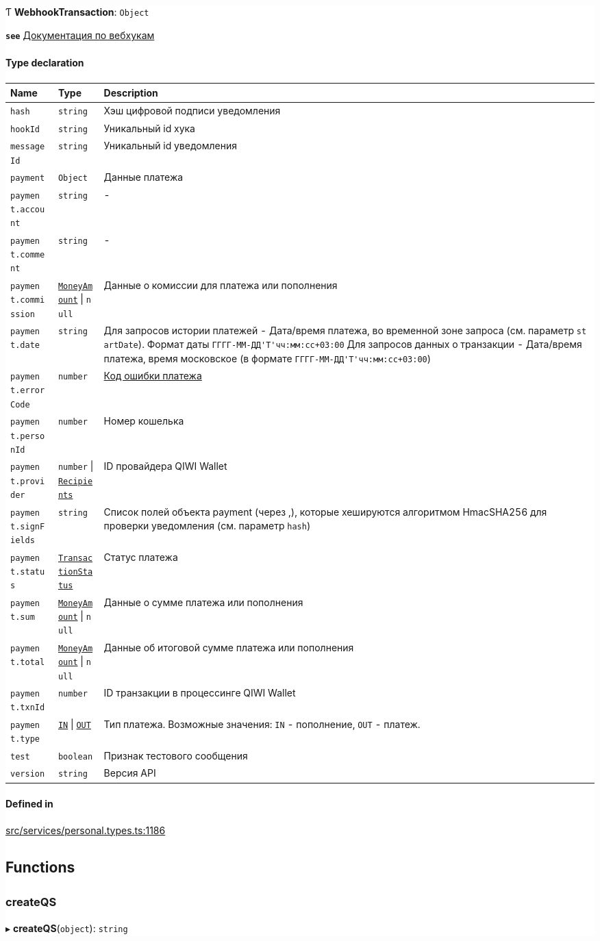 Ƭ **WebhookTransaction**: `Object`

**`see`** [Документация по вебхукам](https://developer.qiwi.com/ru/qiwi-wallet-personal/#hook_format)

#### Type declaration

| Name | Type | Description |
| :------ | :------ | :------ |
| `hash` | `string` | Хэш цифровой подписи уведомления |
| `hookId` | `string` | Уникальный id хука |
| `messageId` | `string` | Уникальный id уведомления |
| `payment` | `Object` | Данные платежа |
| `payment.account` | `string` | - |
| `payment.comment` | `string` | - |
| `payment.commission` | [`MoneyAmount`](modules.md#moneyamount) \| ``null`` | Данные о комиссии для платежа или пополнения |
| `payment.date` | `string` | Для запросов истории платежей - Дата/время платежа, во временной зоне запроса (см. параметр `startDate`). Формат даты `ГГГГ-ММ-ДД'T'чч:мм:сс+03:00`  Для запросов данных о транзакции - Дата/время платежа, время московское (в формате `ГГГГ-ММ-ДД'T'чч:мм:сс+03:00`) |
| `payment.errorCode` | `number` | [Код ошибки платежа](https://developer.qiwi.com/ru/qiwi-wallet-personal/#errorCode) |
| `payment.personId` | `number` | Номер кошелька |
| `payment.provider` | `number` \| [`Recipients`](enums/Recipients.md) | ID провайдера QIWI Wallet |
| `payment.signFields` | `string` | Список полей объекта payment (через ,), которые хешируются алгоритмом HmacSHA256 для проверки уведомления (см. параметр `hash`) |
| `payment.status` | [`TransactionStatus`](enums/TransactionStatus.md) | Статус платежа |
| `payment.sum` | [`MoneyAmount`](modules.md#moneyamount) \| ``null`` | Данные о сумме платежа или пополнения |
| `payment.total` | [`MoneyAmount`](modules.md#moneyamount) \| ``null`` | Данные об итоговой сумме платежа или пополнения |
| `payment.txnId` | `number` | ID транзакции в процессинге QIWI Wallet |
| `payment.type` | [`IN`](enums/TransactionType.md#in) \| [`OUT`](enums/TransactionType.md#out) | Тип платежа. Возможные значения:  `IN` - пополнение,  `OUT` - платеж. |
| `test` | `boolean` | Признак тестового сообщения |
| `version` | `string` | Версия API |

#### Defined in

[src/services/personal.types.ts:1186](https://github.com/xTCry/node-qiwi-sdk/blob/7746322/src/services/personal.types.ts#L1186)

## Functions

### createQS

▸ **createQS**(`object`): `string`
